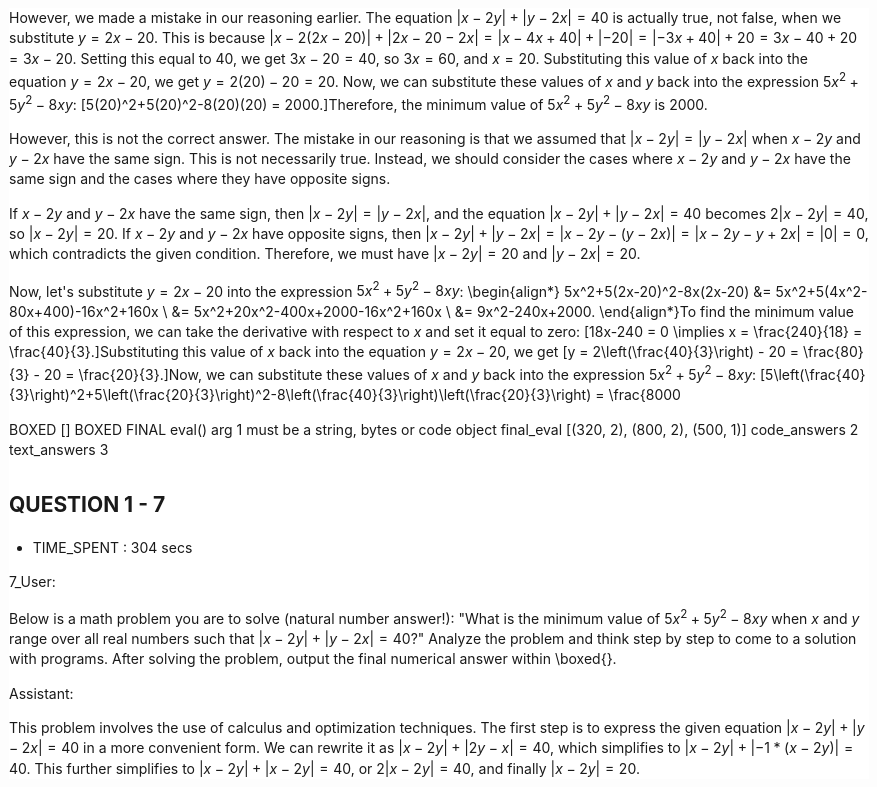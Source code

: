 However, we made a mistake in our reasoning earlier. The equation $|x-2y| + |y-2x| = 40$ is actually true, not false, when we substitute $y = 2x - 20$. This is because $|x-2(2x-20)| + |2x-20-2x| = |x-4x+40| + |-20| = |-3x+40| + 20 = 3x-40+20 = 3x-20$. Setting this equal to $40$, we get $3x-20 = 40$, so $3x = 60$, and $x = 20$. Substituting this value of $x$ back into the equation $y = 2x - 20$, we get $y = 2(20) - 20 = 20$. Now, we can substitute these values of $x$ and $y$ back into the expression $5x^2+5y^2-8xy$:
\[5(20)^2+5(20)^2-8(20)(20) = 2000.\]Therefore, the minimum value of $5x^2+5y^2-8xy$ is $2000$.

However, this is not the correct answer. The mistake in our reasoning is that we assumed that $|x-2y| = |y-2x|$ when $x-2y$ and $y-2x$ have the same sign. This is not necessarily true. Instead, we should consider the cases where $x-2y$ and $y-2x$ have the same sign and the cases where they have opposite signs.

If $x-2y$ and $y-2x$ have the same sign, then $|x-2y| = |y-2x|$, and the equation $|x-2y| + |y-2x| = 40$ becomes $2|x-2y| = 40$, so $|x-2y| = 20$. If $x-2y$ and $y-2x$ have opposite signs, then $|x-2y| + |y-2x| = |x-2y - (y-2x)| = |x-2y-y+2x| = |0| = 0$, which contradicts the given condition. Therefore, we must have $|x-2y| = 20$ and $|y-2x| = 20$.

Now, let's substitute $y = 2x - 20$ into the expression $5x^2+5y^2-8xy$:
\begin{align*}
5x^2+5(2x-20)^2-8x(2x-20) &= 5x^2+5(4x^2-80x+400)-16x^2+160x \\
&= 5x^2+20x^2-400x+2000-16x^2+160x \\
&= 9x^2-240x+2000.
\end{align*}To find the minimum value of this expression, we can take the derivative with respect to $x$ and set it equal to zero:
\[18x-240 = 0 \implies x = \frac{240}{18} = \frac{40}{3}.\]Substituting this value of $x$ back into the equation $y = 2x - 20$, we get
\[y = 2\left(\frac{40}{3}\right) - 20 = \frac{80}{3} - 20 = \frac{20}{3}.\]Now, we can substitute these values of $x$ and $y$ back into the expression $5x^2+5y^2-8xy$:
\[5\left(\frac{40}{3}\right)^2+5\left(\frac{20}{3}\right)^2-8\left(\frac{40}{3}\right)\left(\frac{20}{3}\right) = \frac{8000

BOXED []
BOXED FINAL 
eval() arg 1 must be a string, bytes or code object final_eval
[(320, 2), (800, 2), (500, 1)]
code_answers 2 text_answers 3



## QUESTION 1 - 7 
- TIME_SPENT : 304 secs

7_User:

Below is a math problem you are to solve (natural number answer!):
"What is the minimum value of $5x^2+5y^2-8xy$ when $x$ and $y$ range over all real numbers such that $|x-2y| + |y-2x| = 40$?"
Analyze the problem and think step by step to come to a solution with programs. After solving the problem, output the final numerical answer within \boxed{}.

Assistant:

 This problem involves the use of calculus and optimization techniques. The first step is to express the given equation $|x-2y| + |y-2x| = 40$ in a more convenient form. We can rewrite it as $|x-2y| + |2y-x| = 40$, which simplifies to $|x-2y| + |-1*(x-2y)| = 40$. This further simplifies to $|x-2y| + |x-2y| = 40$, or $2|x-2y| = 40$, and finally $|x-2y| = 20$.

